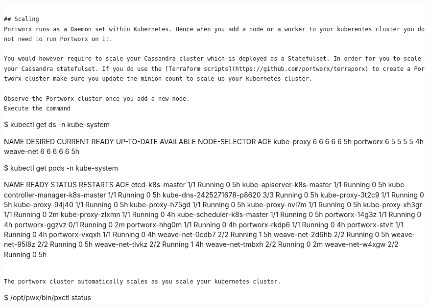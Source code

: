 ```

## Scaling
Portworx runs as a Daemon set within Kubernetes. Hence when you add a node or a worker to your kuberentes cluster you do not need to run Portworx on it. 

You would however require to scale your Cassandra cluster which is deployed as a Statefulset. In order for you to scale your Cassandra statefulset. If you do use the [Terraform scripts](https://github.com/portworx/terraporx) to create a Portworx cluster make sure you update the minion count to scale up your kubernetes cluster. 

Observe the Portworx cluster once you add a new node. 
Execute the command 

```
$ kubectl get ds -n kube-system

NAME         DESIRED   CURRENT   READY     UP-TO-DATE   AVAILABLE   NODE-SELECTOR   AGE
kube-proxy   6         6         6         6            6           <none>          5h
portworx     6         5         5         5            5           <none>          4h
weave-net    6         6         6         6            6           <none>          5h
```

```
$ kubectl get pods -n kube-system

NAME                                 READY     STATUS    RESTARTS   AGE
etcd-k8s-master                      1/1       Running   0          5h
kube-apiserver-k8s-master            1/1       Running   0          5h
kube-controller-manager-k8s-master   1/1       Running   0          5h
kube-dns-2425271678-p8620            3/3       Running   0          5h
kube-proxy-3t2c9                     1/1       Running   0          5h
kube-proxy-94j40                     1/1       Running   0          5h
kube-proxy-h75gd                     1/1       Running   0          5h
kube-proxy-nvl7m                     1/1       Running   0          5h
kube-proxy-xh3gr                     1/1       Running   0          2m
kube-proxy-zlxmn                     1/1       Running   0          4h
kube-scheduler-k8s-master            1/1       Running   0          5h
portworx-14g3z                       1/1       Running   0          4h
portworx-ggzvz                       0/1       Running   0          2m
portworx-hhg0m                       1/1       Running   0          4h
portworx-rkdp6                       1/1       Running   0          4h
portworx-stvlt                       1/1       Running   0          4h
portworx-vxqxh                       1/1       Running   0          4h
weave-net-0cdb7                      2/2       Running   1          5h
weave-net-2d6hb                      2/2       Running   0          5h
weave-net-95l8z                      2/2       Running   0          5h
weave-net-tlvkz                      2/2       Running   1          4h
weave-net-tmbxh                      2/2       Running   0          2m
weave-net-w4xgw                      2/2       Running   0          5h

```

The portworx cluster automatically scales as you scale your kubernetes cluster. 

```
$ /opt/pwx/bin/pxctl status
